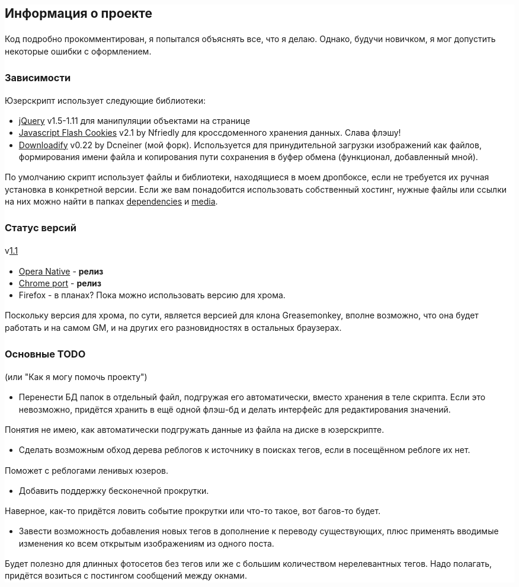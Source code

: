 ## Информация о проекте
Код подробно прокомментирован, я попытался объяснять все, что я делаю. Однако, будучи новичком, я мог допустить некоторые ошибки с оформлением.

### Зависимости
Юзерскрипт использует следующие библиотеки:
* [jQuery](https://github.com/jquery/jquery) v1.5-1.11 для манипуляции объектами на странице
* [Javascript Flash Cookies](https://github.com/nfriedly/Javascript-Flash-Cookies) v2.1 by Nfriedly для кроссдоменного хранения данных. Слава флэшу!
* [Downloadify](https://github.com/Seedmanc/Downloadify) v0.22 by Dcneiner (мой форк). Используется для принудительной загрузки изображений как файлов, формирования имени файла и копирования пути сохранения в буфер обмена (функционал, добавленный мной).

По умолчанию скрипт использует файлы и библиотеки, находящиеся в моем дропбоксе, если не требуется их ручная установка в конкретной версии.
Если же вам понадобится использовать собственный хостинг, нужные файлы или ссылки на них можно найти в папках [dependencies](https://github.com/Seedmanc/Tumblr-image-sorter/tree/master/dependencies) и [media](https://github.com/Seedmanc/Tumblr-image-sorter/tree/master/media).

### Статус версий

v[1.1](https://github.com/Seedmanc/Tumblr-image-sorter/releases)

* [Opera Native](https://github.com/Seedmanc/Tumblr-image-sorter/tree/master/Opera%20native) - **релиз**
* [Chrome port](https://github.com/Seedmanc/Tumblr-image-sorter/tree/master/Chrome%20tampermonkey) - **релиз**
* Firefox - в планах? Пока можно использовать версию для хрома.

Поскольку версия для хрома, по сути, является версией для клона Greasemonkey, вполне возможно, что она будет работать и на самом GM, и на других его разновидностях в остальных браузерах.

### Основные TODO  
  (или "Как я могу помочь проекту")

* Перенести БД папок в отдельный файл, подгружая его автоматически, вместо хранения в теле скрипта. Если это невозможно, придётся хранить в ещё одной флэш-бд и делать интерфейс для редактирования значений.

Понятия не имею, как автоматически подгружать данные из файла на диске в юзерскрипте.

* Сделать возможным обход дерева реблогов к источнику в поисках тегов, если в посещённом реблоге их нет.

Поможет с реблогами ленивых юзеров.

* Добавить поддержку бесконечной прокрутки.

Наверное, как-то придётся ловить событие прокрутки или что-то такое, вот багов-то будет.

* Завести возможность добавления новых тегов в дополнение к переводу существующих, плюс применять вводимые изменения ко всем открытым изображениям из одного поста.

Будет полезно для длинных фотосетов без тегов или же с большим количеством нерелевантных тегов. Надо полагать, придётся возиться с постингом сообщений между окнами.
